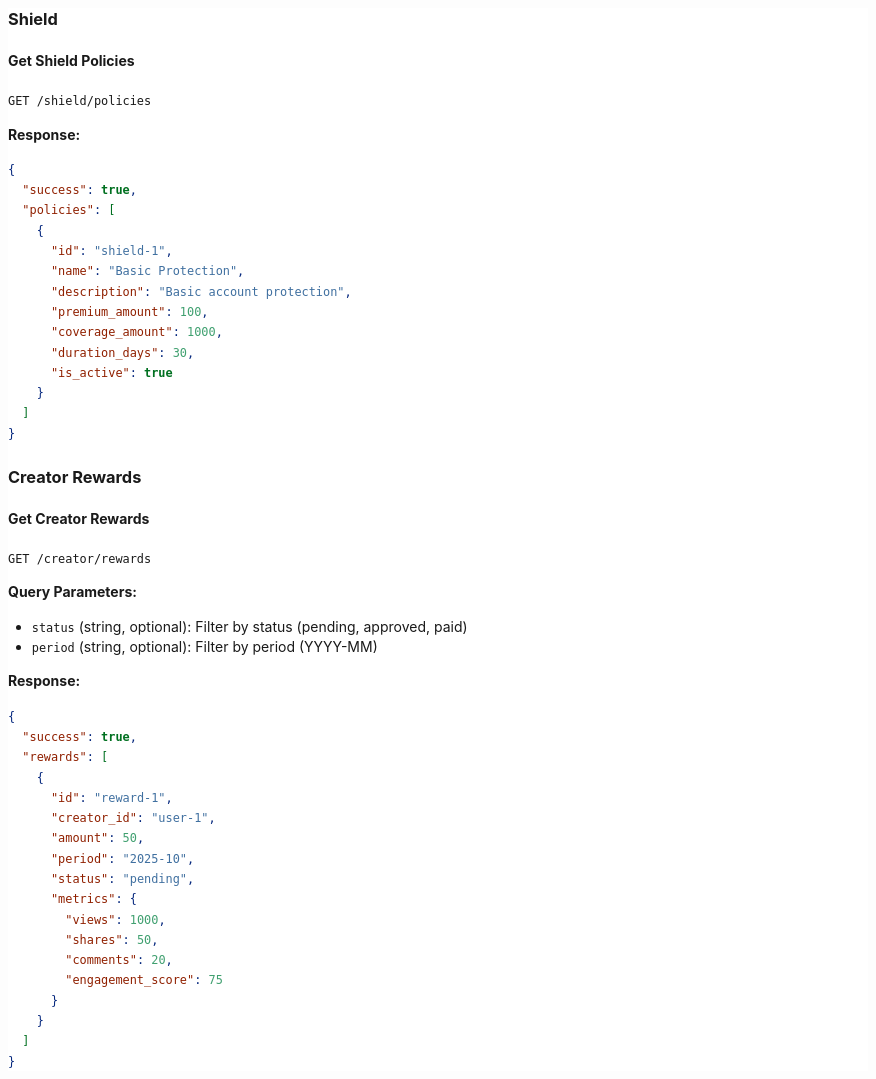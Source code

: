 ### Shield

#### Get Shield Policies

```
GET /shield/policies
```

**Response:**
```json
{
  "success": true,
  "policies": [
    {
      "id": "shield-1",
      "name": "Basic Protection",
      "description": "Basic account protection",
      "premium_amount": 100,
      "coverage_amount": 1000,
      "duration_days": 30,
      "is_active": true
    }
  ]
}
```

### Creator Rewards

#### Get Creator Rewards

```
GET /creator/rewards
```

**Query Parameters:**
- `status` (string, optional): Filter by status (pending, approved, paid)
- `period` (string, optional): Filter by period (YYYY-MM)

**Response:**
```json
{
  "success": true,
  "rewards": [
    {
      "id": "reward-1",
      "creator_id": "user-1",
      "amount": 50,
      "period": "2025-10",
      "status": "pending",
      "metrics": {
        "views": 1000,
        "shares": 50,
        "comments": 20,
        "engagement_score": 75
      }
    }
  ]
}
```
